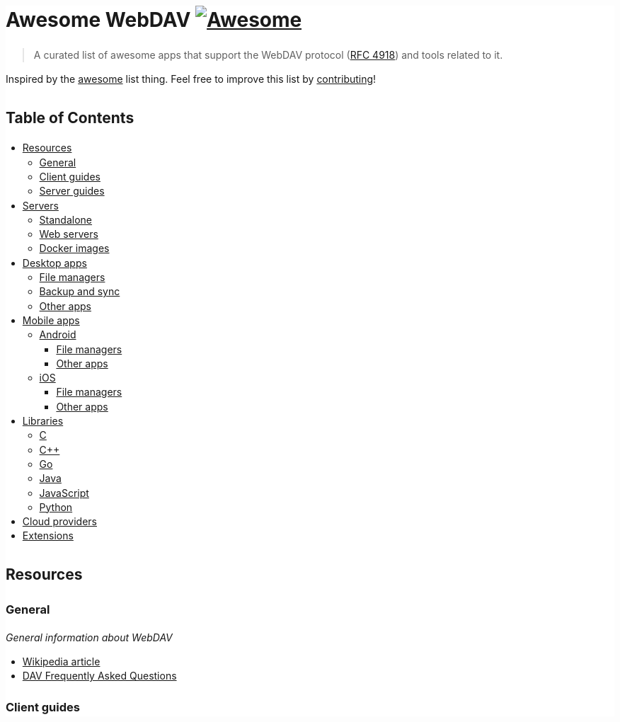 # Awesome WebDAV [![Awesome](https://awesome.re/badge.svg)](https://awesome.re)

> A curated list of awesome apps that support the WebDAV protocol ([RFC 4918](https://tools.ietf.org/html/rfc4918)) and tools related to it.

Inspired by the [awesome](https://github.com/sindresorhus/awesome) list thing. Feel free to improve this list by [contributing](contributing.md)!

## Table of Contents
- [Resources](#resources)
  - [General](#general)
  - [Client guides](#client-guides)
  - [Server guides](#server-guides)
- [Servers](#servers)
  - [Standalone](#standalone)
  - [Web servers](#web-servers)
  - [Docker images](#docker-images)
- [Desktop apps](#desktop-apps)
  - [File managers](#desktop-file-managers)
  - [Backup and sync](#backup-and-sync)
  - [Other apps](#desktop-other-apps)
- [Mobile apps](#mobile-apps)
  - [Android](#android)
    - [File managers](#android-file-managers)
    - [Other apps](#android-other-apps)
  - [iOS](#ios)
    - [File managers](#ios-file-managers)
    - [Other apps](#ios-other-apps)
- [Libraries](#libraries)
  - [C](#c)
  - [C++](#c-1)
  - [Go](#go)
  - [Java](#java)
  - [JavaScript](#javascript)
  - [Python](#python)
- [Cloud providers](#cloud-providers)
- [Extensions](#extensions)

## Resources

### General

*General information about WebDAV*

- [Wikipedia article](https://en.wikipedia.org/wiki/WebDAV)
- [DAV Frequently Asked Questions](http://www.webdav.org/other/faq.html)

### Client guides
